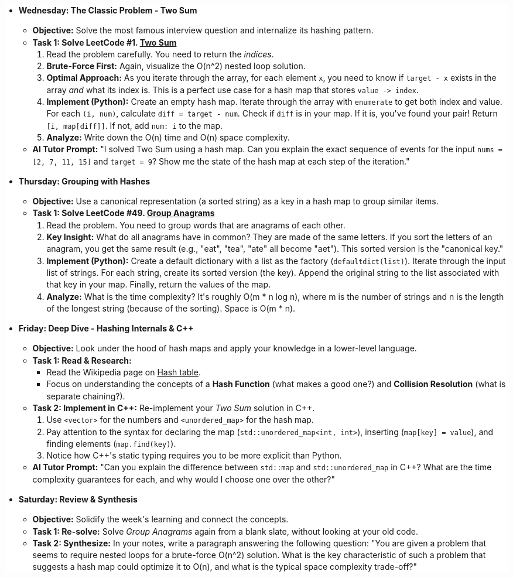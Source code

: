 *   **Wednesday: The Classic Problem - Two Sum**
    *   **Objective:** Solve the most famous interview question and internalize its hashing pattern.
    *   **Task 1: Solve LeetCode #1. [Two Sum](https://leetcode.com/problems/two-sum/)**
        1.  Read the problem carefully. You need to return the *indices*.
        2.  **Brute-Force First:** Again, visualize the O(n^2) nested loop solution.
        3.  **Optimal Approach:** As you iterate through the array, for each element `x`, you need to know if `target - x` exists in the array *and* what its index is. This is a perfect use case for a hash map that stores `value -> index`.
        4.  **Implement (Python):** Create an empty hash map. Iterate through the array with `enumerate` to get both index and value. For each `(i, num)`, calculate `diff = target - num`. Check if `diff` is in your map. If it is, you've found your pair! Return `[i, map[diff]]`. If not, add `num: i` to the map.
        5.  **Analyze:** Write down the O(n) time and O(n) space complexity.
    *   **AI Tutor Prompt:** "I solved Two Sum using a hash map. Can you explain the exact sequence of events for the input `nums = [2, 7, 11, 15]` and `target = 9`? Show me the state of the hash map at each step of the iteration."

*   **Thursday: Grouping with Hashes**
    *   **Objective:** Use a canonical representation (a sorted string) as a key in a hash map to group similar items.
    *   **Task 1: Solve LeetCode #49. [Group Anagrams](https://leetcode.com/problems/group-anagrams/)**
        1.  Read the problem. You need to group words that are anagrams of each other.
        2.  **Key Insight:** What do all anagrams have in common? They are made of the same letters. If you sort the letters of an anagram, you get the same result (e.g., "eat", "tea", "ate" all become "aet"). This sorted version is the "canonical key."
        3.  **Implement (Python):** Create a default dictionary with a list as the factory (`defaultdict(list)`). Iterate through the input list of strings. For each string, create its sorted version (the key). Append the original string to the list associated with that key in your map. Finally, return the values of the map.
        4.  **Analyze:** What is the time complexity? It's roughly O(m * n log n), where m is the number of strings and n is the length of the longest string (because of the sorting). Space is O(m * n).

*   **Friday: Deep Dive - Hashing Internals & C++**
    *   **Objective:** Look under the hood of hash maps and apply your knowledge in a lower-level language.
    *   **Task 1: Read & Research:**
        *   Read the Wikipedia page on [Hash table](https://en.wikipedia.org/wiki/Hash_table).
        *   Focus on understanding the concepts of a **Hash Function** (what makes a good one?) and **Collision Resolution** (what is separate chaining?).
    *   **Task 2: Implement in C++:** Re-implement your *Two Sum* solution in C++.
        1.  Use `<vector>` for the numbers and `<unordered_map>` for the hash map.
        2.  Pay attention to the syntax for declaring the map (`std::unordered_map<int, int>`), inserting (`map[key] = value`), and finding elements (`map.find(key)`).
        3.  Notice how C++'s static typing requires you to be more explicit than Python.
    *   **AI Tutor Prompt:** "Can you explain the difference between `std::map` and `std::unordered_map` in C++? What are the time complexity guarantees for each, and why would I choose one over the other?"

*   **Saturday: Review & Synthesis**
    *   **Objective:** Solidify the week's learning and connect the concepts.
    *   **Task 1: Re-solve:** Solve *Group Anagrams* again from a blank slate, without looking at your old code.
    *   **Task 2: Synthesize:** In your notes, write a paragraph answering the following question: "You are given a problem that seems to require nested loops for a brute-force O(n^2) solution. What is the key characteristic of such a problem that suggests a hash map could optimize it to O(n), and what is the typical space complexity trade-off?"
